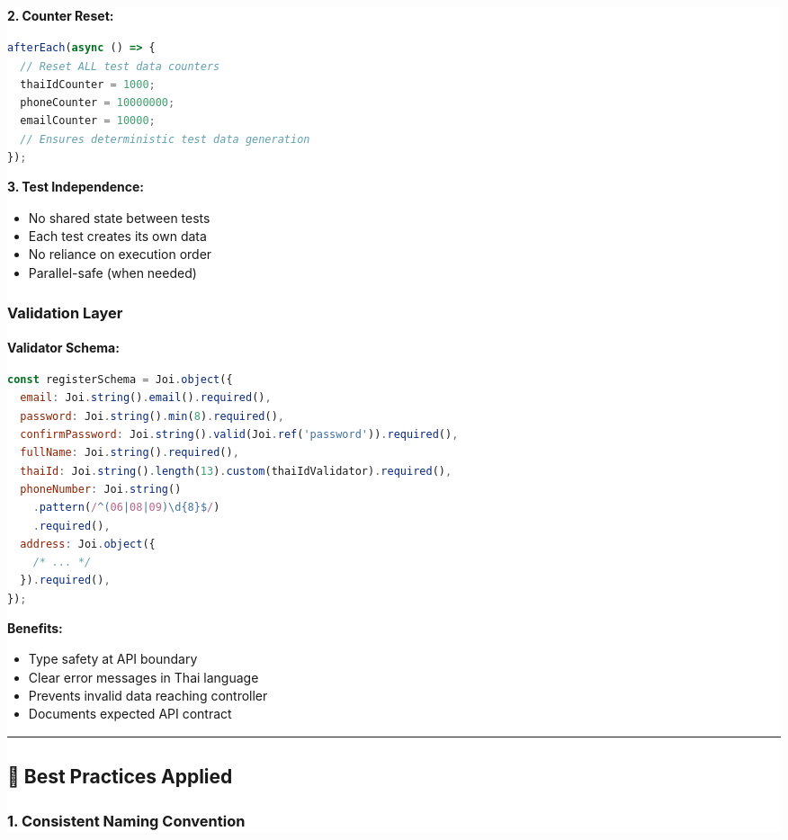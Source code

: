 ```javascript
```

**2. Counter Reset:**

```javascript
afterEach(async () => {
  // Reset ALL test data counters
  thaiIdCounter = 1000;
  phoneCounter = 10000000;
  emailCounter = 10000;
  // Ensures deterministic test data generation
});
```

**3. Test Independence:**

- No shared state between tests
- Each test creates its own data
- No reliance on execution order
- Parallel-safe (when needed)

### Validation Layer

**Validator Schema:**

```javascript
const registerSchema = Joi.object({
  email: Joi.string().email().required(),
  password: Joi.string().min(8).required(),
  confirmPassword: Joi.string().valid(Joi.ref('password')).required(),
  fullName: Joi.string().required(),
  thaiId: Joi.string().length(13).custom(thaiIdValidator).required(),
  phoneNumber: Joi.string()
    .pattern(/^(06|08|09)\d{8}$/)
    .required(),
  address: Joi.object({
    /* ... */
  }).required(),
});
```

**Benefits:**

- Type safety at API boundary
- Clear error messages in Thai language
- Prevents invalid data reaching controller
- Documents expected API contract

---

## 🎯 Best Practices Applied

### 1. Consistent Naming Convention
